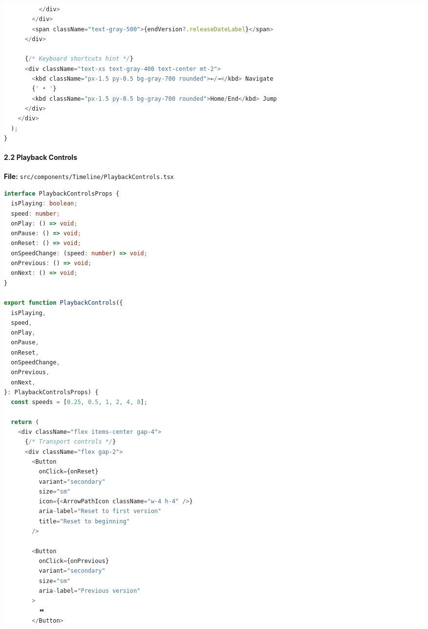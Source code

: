 ```typescript
          </div>
        </div>
        <span className="text-gray-500">{endVersion?.releaseDateLabel}</span>
      </div>

      {/* Keyboard shortcuts hint */}
      <div className="text-xs text-gray-400 text-center mt-2">
        <kbd className="px-1.5 py-0.5 bg-gray-700 rounded">←/→</kbd> Navigate
        {' • '}
        <kbd className="px-1.5 py-0.5 bg-gray-700 rounded">Home/End</kbd> Jump
      </div>
    </div>
  );
}
```

#### 2.2 Playback Controls
**File:** `src/components/Timeline/PlaybackControls.tsx`

```typescript
interface PlaybackControlsProps {
  isPlaying: boolean;
  speed: number;
  onPlay: () => void;
  onPause: () => void;
  onReset: () => void;
  onSpeedChange: (speed: number) => void;
  onPrevious: () => void;
  onNext: () => void;
}

export function PlaybackControls({
  isPlaying,
  speed,
  onPlay,
  onPause,
  onReset,
  onSpeedChange,
  onPrevious,
  onNext,
}: PlaybackControlsProps) {
  const speeds = [0.25, 0.5, 1, 2, 4, 8];

  return (
    <div className="flex items-center gap-4">
      {/* Transport controls */}
      <div className="flex gap-2">
        <Button
          onClick={onReset}
          variant="secondary"
          size="sm"
          icon={<ArrowPathIcon className="w-4 h-4" />}
          aria-label="Reset to first version"
          title="Reset to beginning"
        />

        <Button
          onClick={onPrevious}
          variant="secondary"
          size="sm"
          aria-label="Previous version"
        >
          ⏪
        </Button>
```